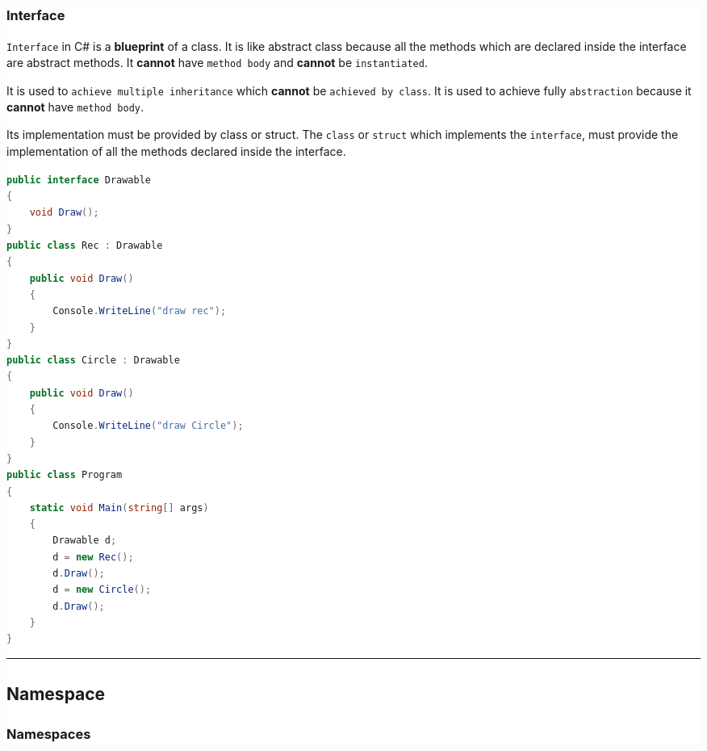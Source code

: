 ### Interface

`Interface` in C# is a **blueprint** of a class. It is like abstract class because all the methods which are declared inside the interface are abstract methods. It **cannot** have `method body` and **cannot** be `instantiated`.

It is used to `achieve multiple inheritance` which **cannot** be `achieved by class`. It is used to achieve fully `abstraction` because it **cannot** have `method body`.

Its implementation must be provided by class or struct. The `class` or `struct` which implements the `interface`, must provide the implementation of all the methods declared inside the interface.

```csharp
public interface Drawable
{
    void Draw();
}
public class Rec : Drawable
{
    public void Draw()
    {
        Console.WriteLine("draw rec");
    }
}
public class Circle : Drawable
{
    public void Draw()
    {
        Console.WriteLine("draw Circle");
    }
}
public class Program
{
    static void Main(string[] args)
    {
        Drawable d;
        d = new Rec();
        d.Draw();
        d = new Circle();
        d.Draw();
    }
}
```



- - - -



##  Namespace

### Namespaces

